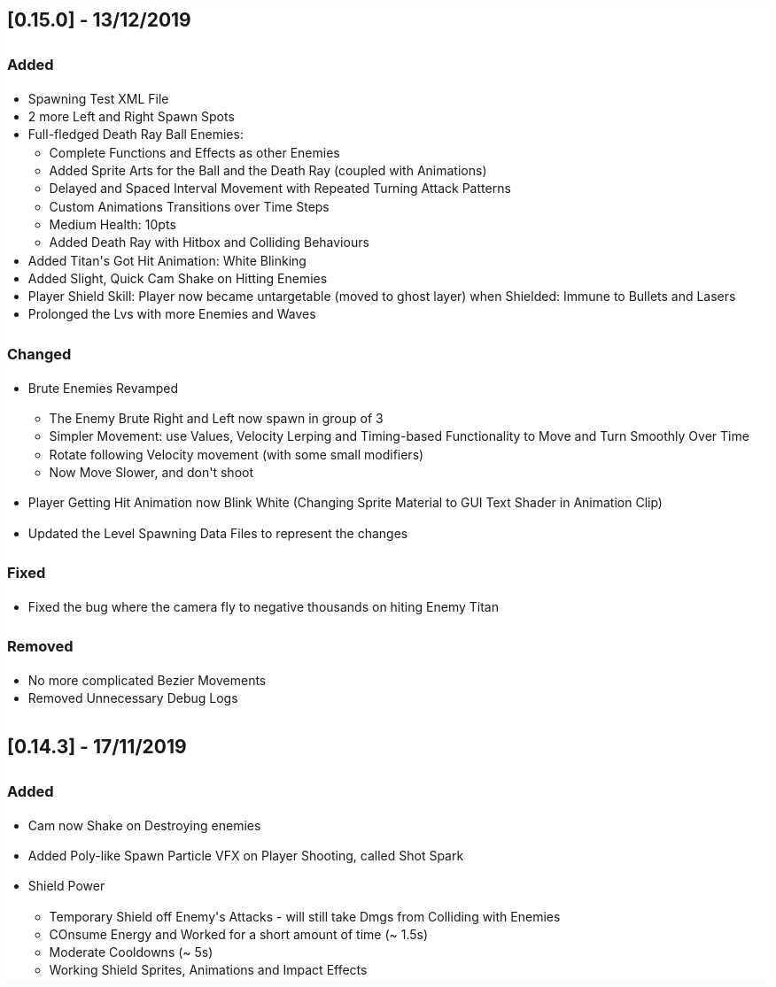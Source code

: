## [0.15.0] - 13/12/2019

### Added
- Spawning Test XML File
- 2 more Left and Right Spawn Spots
- Full-fledged Death Ray Ball Enemies:
  - Complete Functions and Effects as other Enemies
  - Added Sprite Arts for the Ball and the Death Ray (coupled with Animations)
  - Delayed and Spaced Interval Movement with Repeated Turning Attack Patterns
  - Custom Animations Transitions over Time Steps
  - Medium Health: 10pts
  - Added Death Ray with Hitbox and Colliding Behaviours
- Added Titan's Got Hit Animation: White Blinking
- Added Slight, Quick Cam Shake on Hitting Enemies
- Player Shield Skill: Player now became untargetable (moved to ghost layer) when Shielded: Immune to Bullets and Lasers
- Prolonged the Lvs with more Enemies and Waves

### Changed
- Brute Enemies Revamped
  - The Enemy Brute Right and Left now spawn in group of 3
  - Simpler Movement: use Values, Velocity Lerping and Timing-based Functionality to Move and Turn Smoothly Over Time
  - Rotate following Velocity movement (with some small modifiers)
  - Now Move Slower, and don't shoot

- Player Getting Hit Animation now Blink White (Changing Sprite Material to GUI Text Shader in Animation Clip)
- Updated the Level Spawning Data Files to represent the changes

### Fixed
- Fixed the bug where the camera fly to negative thousands on hiting Enemy Titan

### Removed
- No more complicated Bezier Movements
- Removed Unnecessary Debug Logs


## [0.14.3] - 17/11/2019

### Added
- Cam now Shake on Destroying enemies
- Added Poly-like Spawn Particle VFX on Player Shooting, called Shot Spark

- Shield Power
  - Temporary Shield off Enemy's Attacks - will still take Dmgs from Colliding with Enemies
  - COnsume Energy and Worked for a short amount of time (~ 1.5s)
  - Moderate Cooldowns (~ 5s)
  - Working Shield Sprites, Animations and Impact Effects
